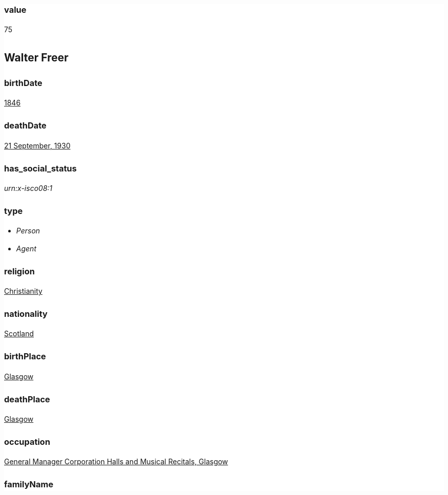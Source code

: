 ### value


75

## Walter Freer

### birthDate


[1846](#1846)

### deathDate


[21 September, 1930](#21-September-1930)

### has_social_status


*urn:x-isco08:1*

### type

 - *Person*

 - *Agent*

### religion


[Christianity](#Christianity)

### nationality


[Scotland](#Scotland)

### birthPlace


[Glasgow](#Glasgow)

### deathPlace


[Glasgow](#Glasgow)

### occupation


[General Manager Corporation Halls and Musical Recitals, Glasgow](#General-Manager-Corporation-Halls-and-Musical-Recitals-Glasgow)

### familyName

